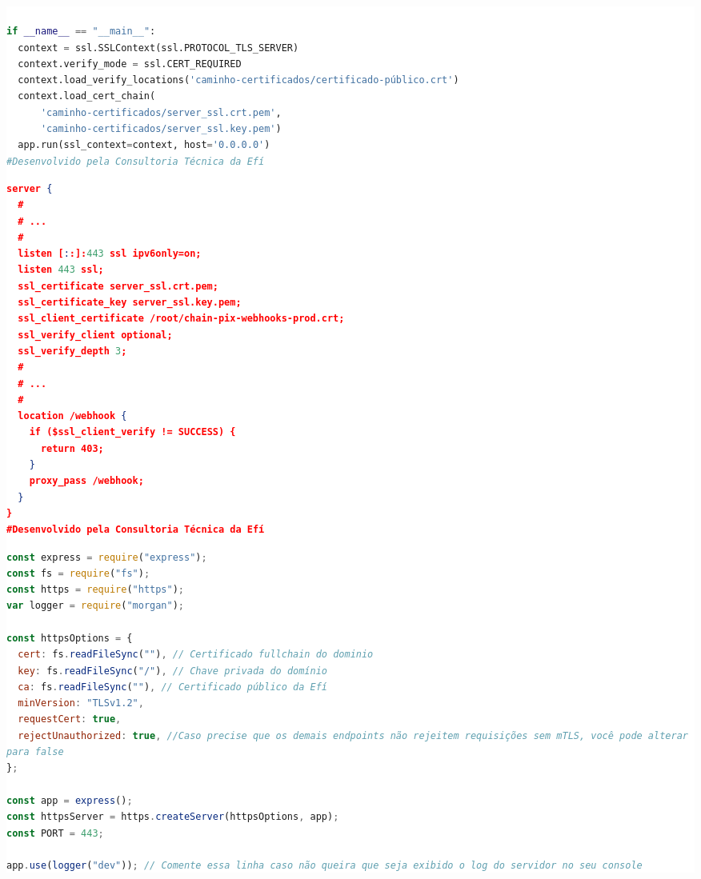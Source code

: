 ```python

if __name__ == "__main__":
  context = ssl.SSLContext(ssl.PROTOCOL_TLS_SERVER)
  context.verify_mode = ssl.CERT_REQUIRED
  context.load_verify_locations('caminho-certificados/certificado-público.crt')
  context.load_cert_chain(
      'caminho-certificados/server_ssl.crt.pem',
      'caminho-certificados/server_ssl.key.pem')
  app.run(ssl_context=context, host='0.0.0.0')
#Desenvolvido pela Consultoria Técnica da Efí
```

  </TabItem>
  <TabItem value="Nginx">

```json
server {
  #
  # ...
  #
  listen [::]:443 ssl ipv6only=on;
  listen 443 ssl;
  ssl_certificate server_ssl.crt.pem;
  ssl_certificate_key server_ssl.key.pem;
  ssl_client_certificate /root/chain-pix-webhooks-prod.crt;
  ssl_verify_client optional;
  ssl_verify_depth 3;
  #
  # ...
  #
  location /webhook {
    if ($ssl_client_verify != SUCCESS) {
      return 403;
    }
    proxy_pass /webhook;
  }
}
#Desenvolvido pela Consultoria Técnica da Efí
```

  </TabItem>
  <TabItem value="Node">

```javascript
const express = require("express");
const fs = require("fs");
const https = require("https");
var logger = require("morgan");

const httpsOptions = {
  cert: fs.readFileSync(""), // Certificado fullchain do dominio
  key: fs.readFileSync("/"), // Chave privada do domínio
  ca: fs.readFileSync(""), // Certificado público da Efí
  minVersion: "TLSv1.2",
  requestCert: true,
  rejectUnauthorized: true, //Caso precise que os demais endpoints não rejeitem requisições sem mTLS, você pode alterar para false
};

const app = express();
const httpsServer = https.createServer(httpsOptions, app);
const PORT = 443;

app.use(logger("dev")); // Comente essa linha caso não queira que seja exibido o log do servidor no seu console
```